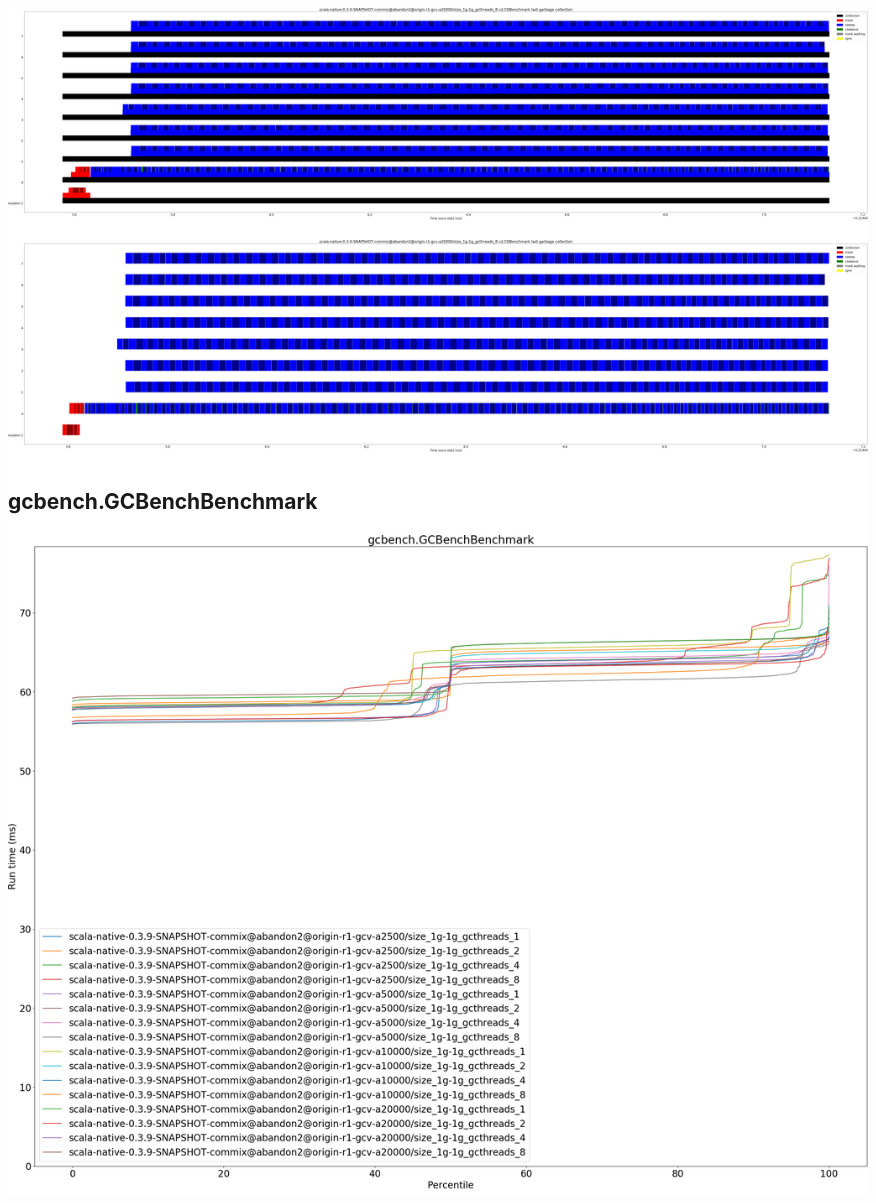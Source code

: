 ![Chart](example_gc_last__conf15_0_cd.CDBenchmark.png)

![Chart](example_gc_last_batches_conf15_0_cd.CDBenchmark.png)

## gcbench.GCBenchBenchmark
![Chart](percentile_gcbench.GCBenchBenchmark.png)
